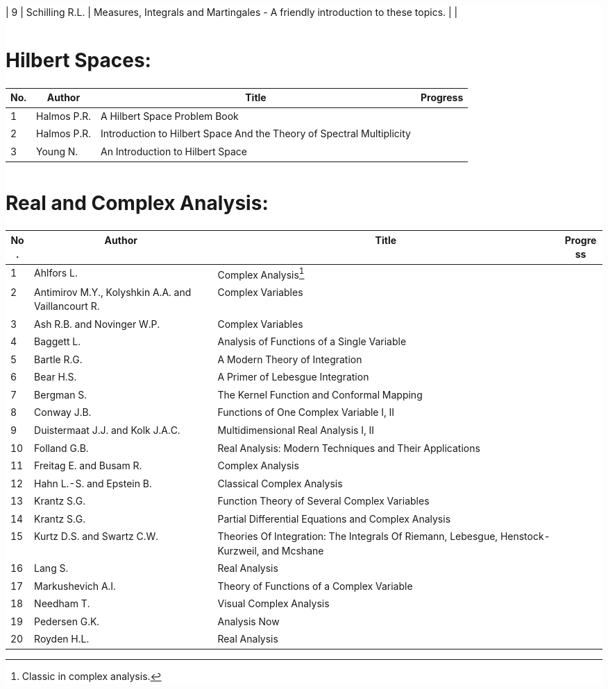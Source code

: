 | 9                              | Schilling R.L.                                               | Measures, Integrals and Martingales - A friendly introduction to these topics.                                              |          |
# Hilbert Spaces:

| No. | Author      | Title                                                                 | Progress |
| --- | ----------- | --------------------------------------------------------------------- | -------- |
| 1   | Halmos P.R. | A Hilbert Space Problem Book                                          |          |
| 2   | Halmos P.R. | Introduction to Hilbert Space And the Theory of Spectral Multiplicity |          |
| 3   | Young N.    | An Introduction to Hilbert Space                                      |          |
# Real and Complex Analysis:

| No.                            | Author                                                       | Title                                                                                                                       | Progress |
| ------------------------------ | ------------------------------------------------------------ | --------------------------------------------------------------------------------------------------------------------------- | -------- |
| 1                              | Ahlfors L.                                                   | Complex Analysis[^2]                                                                                                        |          |
| 2                              | Antimirov M.Y., Kolyshkin A.A. and Vaillancourt R.           | Complex Variables                                                                                                           |          |
| 3                              | Ash R.B. and Novinger W.P.                                   | Complex Variables                                                                                                           |          |
| 4                              | Baggett L.                                                   | Analysis of Functions of a Single Variable                                                                                  |          |
| 5                              | Bartle R.G.                                                  | A Modern Theory of Integration                                                                                              |          |
| 6                              | Bear H.S.                                                    | A Primer of Lebesgue Integration                                                                                            |          |
| 7                              | Bergman S.                                                   | The Kernel Function and Conformal Mapping                                                                                   |          |
| 8                              | Conway J.B.                                                  | Functions of One Complex Variable I, II                                                                                     |          |
| 9                              | Duistermaat J.J. and Kolk J.A.C.                             | Multidimensional Real Analysis I, II                                                                                        |          |
| 10                             | Folland G.B.                                                 | Real Analysis: Modern Techniques and Their Applications                                                                     |          |
| 11                             | Freitag E. and Busam R.                                      | Complex Analysis                                                                                                            |          |
| 12                             | Hahn L.-S. and Epstein B.                                    | Classical Complex Analysis                                                                                                  |          |
| 13                             | Krantz S.G.                                                  | Function Theory of Several Complex Variables                                                                                |          |
| 14                             | Krantz S.G.                                                  | Partial Differential Equations and Complex Analysis                                                                         |          |
| 15                             | Kurtz D.S. and Swartz C.W.                                   | Theories Of Integration: The Integrals Of Riemann, Lebesgue, Henstock-Kurzweil, and Mcshane                                 |          |
| 16                             | Lang S.                                                      | Real Analysis                                                                                                               |          |
| 17                             | Markushevich A.I.                                            | Theory of Functions of a Complex Variable                                                                                   |          |
| 18                             | Needham T.                                                   | Visual Complex Analysis                                                                                                     |          |
| 19                             | Pedersen G.K.                                                | Analysis Now                                                                                                                |          |
| 20                             | Royden H.L.                                                  | Real Analysis                                                                                                               |          |

[^1]: Riesz is a key figure in this field.
[^2]: Classic in complex analysis.